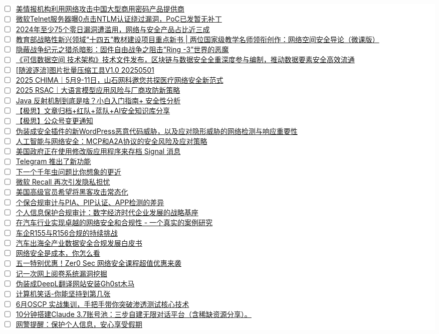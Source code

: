   - [ ] [美情报机构利用网络攻击中国大型商用密码产品提供商](https://mp.weixin.qq.com/s?__biz=MzkwMTQyODI4Ng==&mid=2247496608&idx=1&sn=429efc8c9fba27789098e9bbc51215bf)
  - [ ] [微软Telnet服务器曝0点击NTLM认证绕过漏洞，PoC已发暂无补丁](https://mp.weixin.qq.com/s?__biz=MzkwMTQyODI4Ng==&mid=2247496608&idx=2&sn=88c4a395322118b2aa02ff05b4e6dc71)
  - [ ] [2024年至少75个零日漏洞遭滥用，网络与安全产品占比近三成](https://mp.weixin.qq.com/s?__biz=MzkwMTQyODI4Ng==&mid=2247496608&idx=3&sn=b3b409e4e057276508705ab28d9ffcdc)
  - [ ] [教育部战略性新兴领域“十四五”教材建设项目重点新书 | 两位国家级教学名师领衔创作：网络空间安全导论（微课版）](https://mp.weixin.qq.com/s?__biz=MzI0NjU2NDMwNQ==&mid=2247505637&idx=1&sn=33accaf8167df76c2ea4cda2c4320321)
  - [ ] [隐蔽战争纪元之猎杀暗影：固件自由战争之阻击”Ring -3”世界的恶魔](https://mp.weixin.qq.com/s?__biz=MzkxMTI4MDI3NQ==&mid=2247484326&idx=1&sn=0e1cf9b96c86c54e7edbd08c81f8223d)
  - [ ] [《可信数据空间 技术架构》技术文件发布，区块链与数据安全全重深度参与编制，推动数据要素安全高效流通](https://mp.weixin.qq.com/s?__biz=Mzg5NDczNDc4NA==&mid=2247495575&idx=1&sn=813a55626e925eb109c2275b093c20f3)
  - [ ] [[随波逐流]图片批量压缩工具V1.0 20250501](https://mp.weixin.qq.com/s?__biz=MzU2NzIzNzU4Mg==&mid=2247490080&idx=1&sn=6653f9028decc31b827ff4abdfc38300)
  - [ ] [2025 CHIMA｜5月9-11日，山石网科邀您共探医疗网络安全新范式](https://mp.weixin.qq.com/s?__biz=MzAxMDE4MTAzMQ==&mid=2661300483&idx=1&sn=0b654b9a9602b75555c6db5933e7df40)
  - [ ] [2025 RSAC｜大语言模型应用风险与厂商攻防新策略](https://mp.weixin.qq.com/s?__biz=MzAxMDE4MTAzMQ==&mid=2661300483&idx=2&sn=baae7c30993e09e04e71cca30304bfdd)
  - [ ] [Java 反射机制到底是啥？小白入门指南+ 安全性分析](https://mp.weixin.qq.com/s?__biz=MzkxNjY5MDc4Ng==&mid=2247484957&idx=1&sn=b5e317fabb31f8e42c8273cf15f0fcd3)
  - [ ] [【极思】文章归档+红队+蓝队+AI安全知识库分享](https://mp.weixin.qq.com/s?__biz=MzI2NTMwNjYyMA==&mid=2247485018&idx=1&sn=4674d95be769b6a5ebd06c73043340a8)
  - [ ] [【极思】公众号变更通知](https://mp.weixin.qq.com/s?__biz=MzI2NTMwNjYyMA==&mid=2247485018&idx=2&sn=abf692042bec2908dfaac75c306124d7)
  - [ ] [伪装成安全插件的新WordPress恶意代码威胁，以及应对隐形威胁的网络检测与响应重要性](https://mp.weixin.qq.com/s?__biz=MzIzNDU5NTI4OQ==&mid=2247489155&idx=1&sn=6c815905b911ea6c648a048dcfe35681)
  - [ ] [人工智能与网络安全：MCP和A2A协议的安全风险及应对策略](https://mp.weixin.qq.com/s?__biz=MzIzNDU5NTI4OQ==&mid=2247489155&idx=2&sn=0db0ccb250341de1dfe63fe0fea68c00)
  - [ ] [美国政府正在使用修改版应用程序来存档 Signal 消息](https://mp.weixin.qq.com/s?__biz=MzkzNDIzNDUxOQ==&mid=2247498593&idx=1&sn=20fb09eb2114720122caf24251947dfc)
  - [ ] [Telegram 推出了新功能](https://mp.weixin.qq.com/s?__biz=MzkzNDIzNDUxOQ==&mid=2247498593&idx=2&sn=6900ebeadb38e74bdf8c5f29733386ae)
  - [ ] [下一个千年虫问题比你想象的更近](https://mp.weixin.qq.com/s?__biz=MzkzNDIzNDUxOQ==&mid=2247498593&idx=3&sn=07804936fd23407d9603c4905ed62bd8)
  - [ ] [微软 Recall 再次引发隐私担忧](https://mp.weixin.qq.com/s?__biz=MzkzNDIzNDUxOQ==&mid=2247498593&idx=4&sn=6f86d55fb68015a707f46c940d2c3d22)
  - [ ] [美国高级官员希望将黑客攻击常态化](https://mp.weixin.qq.com/s?__biz=MzkzNDIzNDUxOQ==&mid=2247498593&idx=5&sn=5d6043ace937c4d4f407832de2def6f9)
  - [ ] [个保合规审计与PIA、PIP认证、APP检测的差异](https://mp.weixin.qq.com/s?__biz=Mzg3OTU5NDQ3Ng==&mid=2247491968&idx=3&sn=220831933169a4f343f8d63510f6b161)
  - [ ] [个人信息保护合规审计：数字经济时代企业发展的战略基座](https://mp.weixin.qq.com/s?__biz=Mzg3OTU5NDQ3Ng==&mid=2247491968&idx=4&sn=6180acccee0f8b4bbac7ea95badde3fc)
  - [ ] [在汽车行业实现卓越的网络安全和合规性 - 一个真实的案例研究](https://mp.weixin.qq.com/s?__biz=MzU2MDk1Nzg2MQ==&mid=2247624010&idx=1&sn=d44ab0cd694ce98d41135609a9f29197)
  - [ ] [车企R155与R156合规的持续挑战](https://mp.weixin.qq.com/s?__biz=MzU2MDk1Nzg2MQ==&mid=2247624010&idx=2&sn=e0febf9c00a11567d6d45522b6f84bf1)
  - [ ] [汽车出海全产业数据安全合规发展白皮书](https://mp.weixin.qq.com/s?__biz=MzU2MDk1Nzg2MQ==&mid=2247624010&idx=3&sn=cb475c01ca7277cd9be614148c7573f3)
  - [ ] [网络安全是成本，你怎么看](https://mp.weixin.qq.com/s?__biz=MzI5MTIwOTQ5MA==&mid=2247487922&idx=1&sn=d14c595b69308ef165bfd95fe503a5be)
  - [ ] [五一特别优惠！Zer0 Sec 网络安全课程超值优惠来袭](https://mp.weixin.qq.com/s?__biz=MzkyNzg4NTU0NQ==&mid=2247485470&idx=1&sn=2b9af636d0779c0afa10e3e80f3ca9fb)
  - [ ] [记一次网上阅卷系统漏洞挖掘](https://mp.weixin.qq.com/s?__biz=MzUyODkwNDIyMg==&mid=2247549683&idx=1&sn=0483a4615004367b1833d6fbae86eb29)
  - [ ] [伪装成DeepL翻译网站安装Gh0st木马](https://mp.weixin.qq.com/s?__biz=MzA4ODEyODA3MQ==&mid=2247491796&idx=1&sn=bf0cb8b78b0a76d0d525e4f0feb57b8f)
  - [ ] [计算机笑话-你能坚持到第几张](https://mp.weixin.qq.com/s?__biz=MzkyMTQzNTM3Ng==&mid=2247483955&idx=1&sn=603480ae42585c318a4ade6ba517c343)
  - [ ] [6月OSCP 实战集训，手把手带你突破渗透测试核心技术](https://mp.weixin.qq.com/s?__biz=MzU4MjUxNjQ1Ng==&mid=2247523282&idx=1&sn=5f20f2f77501a1df5f972c2bccb3df84)
  - [ ] [10分钟搭建Claude 3.7账号池：三步自建无限对话平台（含稀缺资源分享）。](https://mp.weixin.qq.com/s?__biz=MzU4MzM4MzQ1MQ==&mid=2247499531&idx=1&sn=44091eaf35b33e3b0f7578a78848de8b)
  - [ ] [网警提醒：保护个人信息，安心享受假期](https://mp.weixin.qq.com/s?__biz=MzA5MzU5MzQzMA==&mid=2652115516&idx=1&sn=84cd833942eda1dbfc254c40d6123bac)